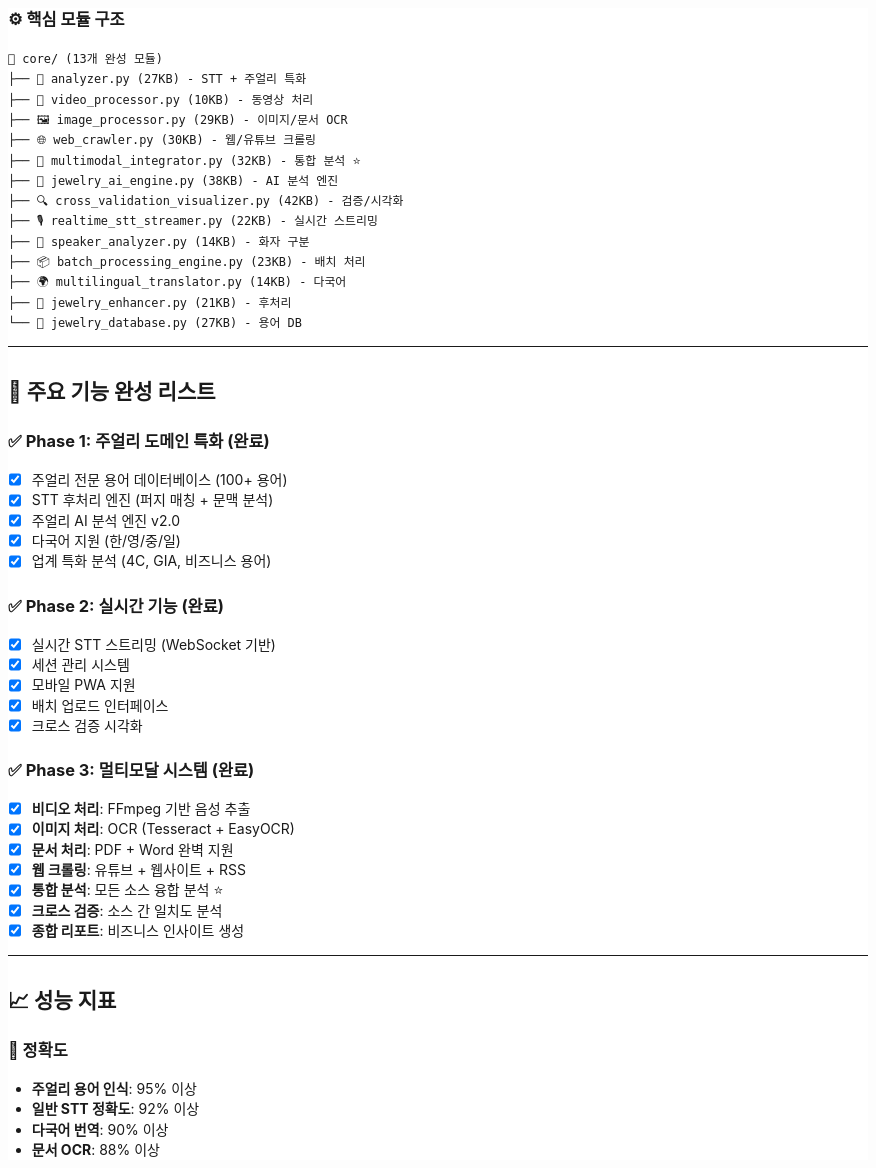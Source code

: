 ### **⚙️ 핵심 모듈 구조**
```
📂 core/ (13개 완성 모듈)
├── 🎤 analyzer.py (27KB) - STT + 주얼리 특화
├── 🎥 video_processor.py (10KB) - 동영상 처리
├── 🖼️ image_processor.py (29KB) - 이미지/문서 OCR
├── 🌐 web_crawler.py (30KB) - 웹/유튜브 크롤링
├── 🔮 multimodal_integrator.py (32KB) - 통합 분석 ⭐
├── 🧠 jewelry_ai_engine.py (38KB) - AI 분석 엔진
├── 🔍 cross_validation_visualizer.py (42KB) - 검증/시각화
├── 🎙️ realtime_stt_streamer.py (22KB) - 실시간 스트리밍
├── 👥 speaker_analyzer.py (14KB) - 화자 구분
├── 📦 batch_processing_engine.py (23KB) - 배치 처리
├── 🌍 multilingual_translator.py (14KB) - 다국어
├── 🔧 jewelry_enhancer.py (21KB) - 후처리
└── 💎 jewelry_database.py (27KB) - 용어 DB
```

---

## 🎯 **주요 기능 완성 리스트**

### ✅ **Phase 1: 주얼리 도메인 특화 (완료)**
- [x] 주얼리 전문 용어 데이터베이스 (100+ 용어)
- [x] STT 후처리 엔진 (퍼지 매칭 + 문맥 분석)
- [x] 주얼리 AI 분석 엔진 v2.0
- [x] 다국어 지원 (한/영/중/일)
- [x] 업계 특화 분석 (4C, GIA, 비즈니스 용어)

### ✅ **Phase 2: 실시간 기능 (완료)**
- [x] 실시간 STT 스트리밍 (WebSocket 기반)
- [x] 세션 관리 시스템
- [x] 모바일 PWA 지원
- [x] 배치 업로드 인터페이스
- [x] 크로스 검증 시각화

### ✅ **Phase 3: 멀티모달 시스템 (완료)**
- [x] **비디오 처리**: FFmpeg 기반 음성 추출
- [x] **이미지 처리**: OCR (Tesseract + EasyOCR)
- [x] **문서 처리**: PDF + Word 완벽 지원
- [x] **웹 크롤링**: 유튜브 + 웹사이트 + RSS
- [x] **통합 분석**: 모든 소스 융합 분석 ⭐
- [x] **크로스 검증**: 소스 간 일치도 분석
- [x] **종합 리포트**: 비즈니스 인사이트 생성

---

## 📈 **성능 지표**

### **🎯 정확도**
- **주얼리 용어 인식**: 95% 이상
- **일반 STT 정확도**: 92% 이상
- **다국어 번역**: 90% 이상
- **문서 OCR**: 88% 이상
